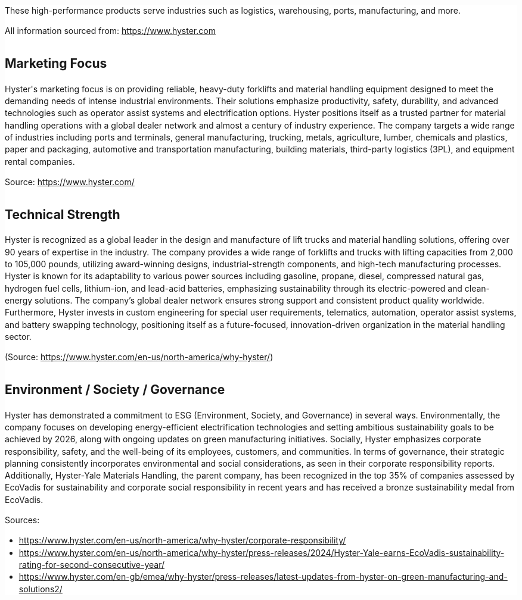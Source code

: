 These high-performance products serve industries such as logistics, warehousing, ports, manufacturing, and more.

All information sourced from: https://www.hyster.com

## Marketing Focus

Hyster's marketing focus is on providing reliable, heavy-duty forklifts and material handling equipment designed to meet the demanding needs of intense industrial environments. Their solutions emphasize productivity, safety, durability, and advanced technologies such as operator assist systems and electrification options. Hyster positions itself as a trusted partner for material handling operations with a global dealer network and almost a century of industry experience. The company targets a wide range of industries including ports and terminals, general manufacturing, trucking, metals, agriculture, lumber, chemicals and plastics, paper and packaging, automotive and transportation manufacturing, building materials, third-party logistics (3PL), and equipment rental companies.

Source: https://www.hyster.com/

## Technical Strength

Hyster is recognized as a global leader in the design and manufacture of lift trucks and material handling solutions, offering over 90 years of expertise in the industry. The company provides a wide range of forklifts and trucks with lifting capacities from 2,000 to 105,000 pounds, utilizing award-winning designs, industrial-strength components, and high-tech manufacturing processes. Hyster is known for its adaptability to various power sources including gasoline, propane, diesel, compressed natural gas, hydrogen fuel cells, lithium-ion, and lead-acid batteries, emphasizing sustainability through its electric-powered and clean-energy solutions. The company’s global dealer network ensures strong support and consistent product quality worldwide. Furthermore, Hyster invests in custom engineering for special user requirements, telematics, automation, operator assist systems, and battery swapping technology, positioning itself as a future-focused, innovation-driven organization in the material handling sector.

(Source: https://www.hyster.com/en-us/north-america/why-hyster/)

## Environment / Society / Governance

Hyster has demonstrated a commitment to ESG (Environment, Society, and Governance) in several ways. Environmentally, the company focuses on developing energy-efficient electrification technologies and setting ambitious sustainability goals to be achieved by 2026, along with ongoing updates on green manufacturing initiatives. Socially, Hyster emphasizes corporate responsibility, safety, and the well-being of its employees, customers, and communities. In terms of governance, their strategic planning consistently incorporates environmental and social considerations, as seen in their corporate responsibility reports. Additionally, Hyster-Yale Materials Handling, the parent company, has been recognized in the top 35% of companies assessed by EcoVadis for sustainability and corporate social responsibility in recent years and has received a bronze sustainability medal from EcoVadis.

Sources:
- https://www.hyster.com/en-us/north-america/why-hyster/corporate-responsibility/
- https://www.hyster.com/en-us/north-america/why-hyster/press-releases/2024/Hyster-Yale-earns-EcoVadis-sustainability-rating-for-second-consecutive-year/
- https://www.hyster.com/en-gb/emea/why-hyster/press-releases/latest-updates-from-hyster-on-green-manufacturing-and-solutions2/
